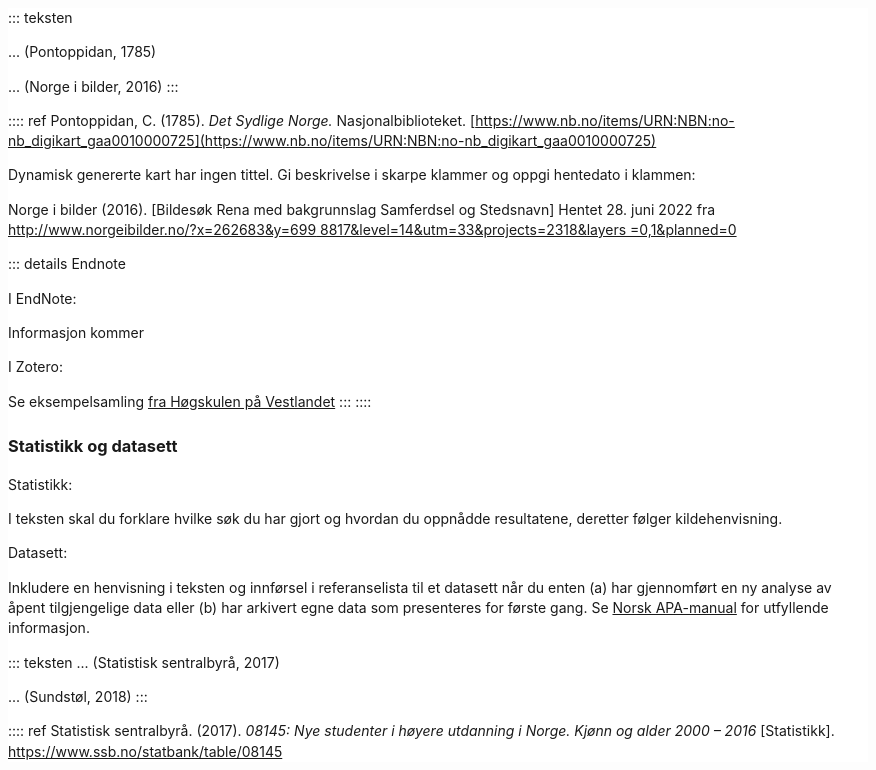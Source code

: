::: teksten

...  (Pontoppidan, 1785)


... (Norge i bilder, 2016)
:::

:::: ref
<span class="ref">Pontoppidan, C. (1785). _Det Sydlige Norge._ Nasjonalbiblioteket. [https://www.nb.no/items/URN:NBN:no-nb_digikart_gaa0010000725](https://www.nb.no/items/URN:NBN:no-nb_digikart_gaa0010000725)</span>

Dynamisk genererte kart har ingen tittel. Gi beskrivelse i skarpe klammer og oppgi hentedato i
klammen: 

<span class="ref">Norge i bilder (2016). [Bildesøk Rena med bakgrunnslag
Samferdsel og Stedsnavn] Hentet 28. juni 2022
fra
[http://www.norgeibilder.no/?x=262683&y=699
8817&level=14&utm=33&projects=2318&layers
=0,1&planned=0](https://www.norgeibilder.no/?x=262683&y=6998817&level=14&utm=33&projects=&layers=&plannedOmlop=0&plannedGeovekst=0)  </span>

::: details Endnote

I EndNote:

Informasjon kommer

I Zotero:

Se eksempelsamling [fra Høgskulen på Vestlandet](https://www.hvl.no/bibliotek/skrive-og-referere/zotero-og-endnote/zotero/apa7th/)
:::
::::


### Statistikk og datasett

Statistikk:

I teksten skal du forklare hvilke søk du har gjort og hvordan du oppnådde resultatene, deretter følger kildehenvisning. 

Datasett:

Inkludere en henvisning i teksten og innførsel i referanselista til et datasett når du enten (a) har gjennomført en ny analyse av åpent tilgjengelige data eller (b) har arkivert egne data som presenteres for første gang. Se [Norsk APA-manual](https://www.unit.no/tjenester/norsk-apa-referansestil) for utfyllende informasjon.


::: teksten
... (Statistisk sentralbyrå, 2017) 

... (Sundstøl, 2018)
:::

:::: ref
<span class="ref">Statistisk sentralbyrå. (2017). _08145: Nye studenter i høyere utdanning i Norge. Kjønn og alder 2000 – 2016_ [Statistikk]. https://www.ssb.no/statbank/table/08145</span>
